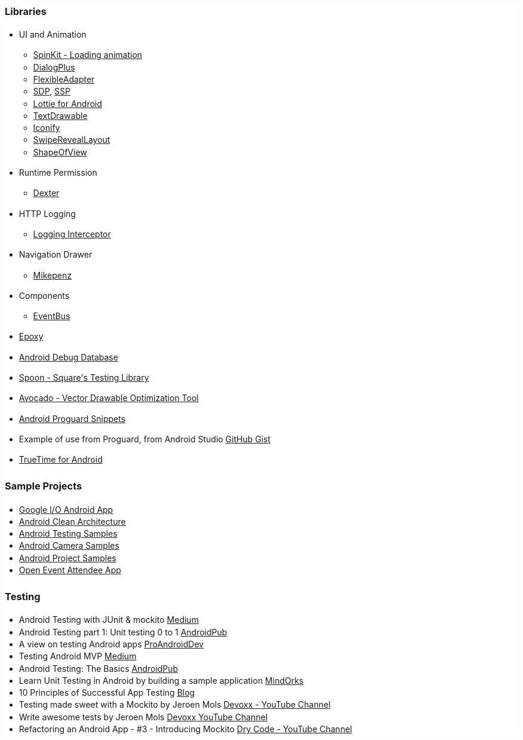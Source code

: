 ### Libraries

* UI and Animation

  * [SpinKit - Loading animation](https://github.com/ybq/Android-SpinKit)
  * [DialogPlus](https://github.com/orhanobut/dialogplus)
  * [FlexibleAdapter](https://github.com/davideas/FlexibleAdapter)
  * [SDP](https://github.com/intuit/sdp), [SSP](https://github.com/intuit/ssp)
  * [Lottie for Android](https://github.com/airbnb/lottie-android)
  * [TextDrawable](https://github.com/amulyakhare/TextDrawable)
  * [Iconify](https://github.com/JoanZapata/android-iconify)
  * [SwipeRevealLayout](https://github.com/chthai64/SwipeRevealLayout)
  * [ShapeOfView](https://github.com/florent37/ShapeOfView)

* Runtime Permission

  * [Dexter](https://github.com/Karumi/Dexter)

* HTTP Logging

  * [Logging Interceptor](https://github.com/square/okhttp/tree/master/okhttp-logging-interceptor)

* Navigation Drawer
  * [Mikepenz](https://github.com/mikepenz/MaterialDrawer)

* Components
  * [EventBus](https://github.com/greenrobot/EventBus)

* [Epoxy](https://github.com/airbnb/epoxy)
* [Android Debug Database](https://github.com/amitshekhariitbhu/Android-Debug-Database)
* [Spoon - Square's Testing Library](https://github.com/square/spoon)
* [Avocado - Vector Drawable Optimization Tool](https://github.com/alexjlockwood/avocado)
* [Android Proguard Snippets](https://github.com/krschultz/android-proguard-snippets)
* Example of use from Proguard, from Android Studio [GitHub Gist](https://gist.github.com/maheshwarLigade/7143ae567fe8ac7c1e20)
* [TrueTime for Android](https://github.com/instacart/truetime-android)

### Sample Projects

* [Google I/O Android App](https://github.com/google/iosched)
* [Android Clean Architecture](https://github.com/android10/Android-CleanArchitecture)
* [Android Testing Samples](https://github.com/android/testing-samples)
* [Android Camera Samples](https://github.com/android/camera-samples)
* [Android Project Samples](https://github.com/android)
* [Open Event Attendee App](https://github.com/fossasia/open-event-attendee-android)

### Testing

* Android Testing with JUnit & mockito [Medium](https://medium.com/@Shahawi/android-testing-with-junit-mockito-d40b5f6c68a7)
* Android Testing part 1: Unit testing 0 to 1 [AndroidPub](https://android.jlelse.eu/the-real-beginner-guide-to-android-unit-testing-3859d2f25186)
* A view on testing Android apps [ProAndroidDev](https://proandroiddev.com/writing-integration-tests-in-android-b0436978ed7b)
* Testing Android MVP [Medium](https://medium.com/@MiBLT/testing-android-mvp-aa0de6e165e4)
* Android Testing: The Basics [AndroidPub](https://android.jlelse.eu/android-testing-the-basics-3c2b784e8bf6)
* Learn Unit Testing in Android by building a sample application [MindOrks](https://medium.com/mindorks/learn-unit-testing-in-android-by-building-a-sample-application-23ec2f6340e8)
* 10 Principles of Successful App Testing [Blog](https://infinum.co/the-capsized-eight/10-app-testing-principles)
* Testing made sweet with a Mockito by Jeroen Mols [Devoxx - YouTube Channel](https://www.youtube.com/watch?v=DJDBl0vURD4&list=PLpzJoiAHJIao8JYQuP6sJpOOBwbA1FokU)
* Write awesome tests by Jeroen Mols [Devoxx YouTube Channel](https://www.youtube.com/watch?v=F8Gc8Nwf0yk&list=PLpzJoiAHJIao8JYQuP6sJpOOBwbA1FokU&index=9&t=0s)
* Refactoring an Android App - \#3 - Introducing Mockito [Dry Code - YouTube Channel](https://www.youtube.com/watch?v=zUa58xoylEI)